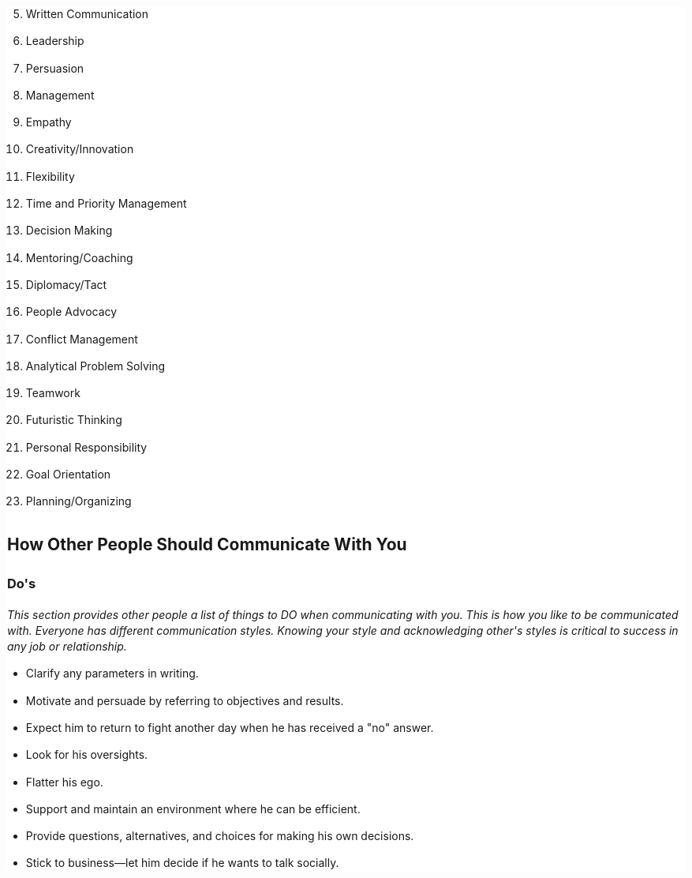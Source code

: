 5. Written Communication

6. Leadership

7. Persuasion

8. Management

9. Empathy

10. Creativity/Innovation

11. Flexibility

12. Time and Priority Management

13. Decision Making

14. Mentoring/Coaching

15. Diplomacy/Tact

16. People Advocacy

17. Conflict Management

18. Analytical Problem Solving

19. Teamwork

20. Futuristic Thinking

21. Personal Responsibility

22. Goal Orientation

23. Planning/Organizing


## How Other People Should Communicate With You

### Do's

*This section provides other people a list of things to DO when communicating with you. This is how you like to be communicated with. Everyone has different communication styles. Knowing your style and acknowledging other's styles is critical to success in any job or relationship.*

*  Clarify any parameters in writing.

*  Motivate and persuade by referring to objectives and results.

*  Expect him to return to fight another day when he has received a "no" answer.

*  Look for his oversights.

*  Flatter his ego.

*  Support and maintain an environment where he can be efficient.

*  Provide questions, alternatives, and choices for making his own decisions.

*  Stick to business—let him decide if he wants to talk socially.
